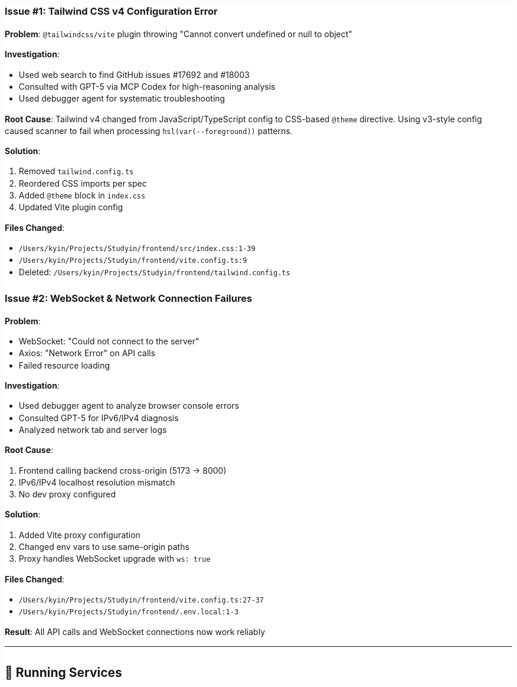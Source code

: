 ### Issue #1: Tailwind CSS v4 Configuration Error

**Problem**: `@tailwindcss/vite` plugin throwing "Cannot convert undefined or null to object"

**Investigation**:
- Used web search to find GitHub issues #17692 and #18003
- Consulted with GPT-5 via MCP Codex for high-reasoning analysis
- Used debugger agent for systematic troubleshooting

**Root Cause**: Tailwind v4 changed from JavaScript/TypeScript config to CSS-based `@theme` directive. Using v3-style config caused scanner to fail when processing `hsl(var(--foreground))` patterns.

**Solution**:
1. Removed `tailwind.config.ts`
2. Reordered CSS imports per spec
3. Added `@theme` block in `index.css`
4. Updated Vite plugin config

**Files Changed**:
- `/Users/kyin/Projects/Studyin/frontend/src/index.css:1-39`
- `/Users/kyin/Projects/Studyin/frontend/vite.config.ts:9`
- Deleted: `/Users/kyin/Projects/Studyin/frontend/tailwind.config.ts`

### Issue #2: WebSocket & Network Connection Failures

**Problem**:
- WebSocket: "Could not connect to the server"
- Axios: "Network Error" on API calls
- Failed resource loading

**Investigation**:
- Used debugger agent to analyze browser console errors
- Consulted GPT-5 for IPv6/IPv4 diagnosis
- Analyzed network tab and server logs

**Root Cause**:
1. Frontend calling backend cross-origin (5173 → 8000)
2. IPv6/IPv4 localhost resolution mismatch
3. No dev proxy configured

**Solution**:
1. Added Vite proxy configuration
2. Changed env vars to use same-origin paths
3. Proxy handles WebSocket upgrade with `ws: true`

**Files Changed**:
- `/Users/kyin/Projects/Studyin/frontend/vite.config.ts:27-37`
- `/Users/kyin/Projects/Studyin/frontend/.env.local:1-3`

**Result**: All API calls and WebSocket connections now work reliably

---

## 🚀 Running Services
